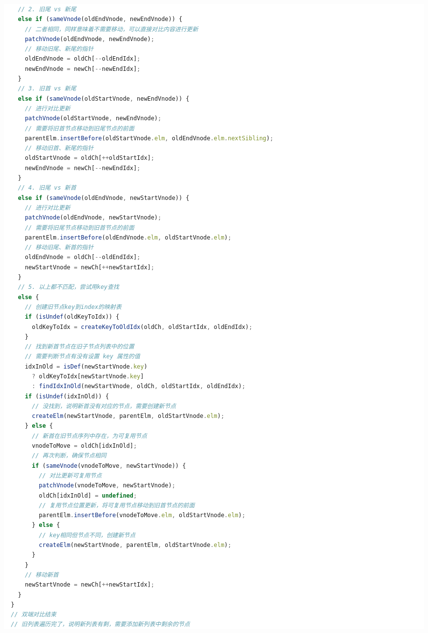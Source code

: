 ```js
    // 2. 旧尾 vs 新尾
    else if (sameVnode(oldEndVnode, newEndVnode)) {
      // 二者相同，同样意味着不需要移动，可以直接对比内容进行更新
      patchVnode(oldEndVnode, newEndVnode);
      // 移动旧尾、新尾的指针
      oldEndVnode = oldCh[--oldEndIdx];
      newEndVnode = newCh[--newEndIdx];
    }
    // 3. 旧首 vs 新尾
    else if (sameVnode(oldStartVnode, newEndVnode)) {
      // 进行对比更新
      patchVnode(oldStartVnode, newEndVnode);
      // 需要将旧首节点移动到旧尾节点的前面
      parentElm.insertBefore(oldStartVnode.elm, oldEndVnode.elm.nextSibling);
      // 移动旧首、新尾的指针
      oldStartVnode = oldCh[++oldStartIdx];
      newEndVnode = newCh[--newEndIdx];
    }
    // 4. 旧尾 vs 新首
    else if (sameVnode(oldEndVnode, newStartVnode)) {
      // 进行对比更新
      patchVnode(oldEndVnode, newStartVnode);
      // 需要将旧尾节点移动到旧首节点的前面
      parentElm.insertBefore(oldEndVnode.elm, oldStartVnode.elm);
      // 移动旧尾、新首的指针
      oldEndVnode = oldCh[--oldEndIdx];
      newStartVnode = newCh[++newStartIdx];
    }
    // 5. 以上都不匹配，尝试用key查找
    else {
      // 创建旧节点key到index的映射表
      if (isUndef(oldKeyToIdx)) {
        oldKeyToIdx = createKeyToOldIdx(oldCh, oldStartIdx, oldEndIdx);
      }
      // 找到新首节点在旧子节点列表中的位置
      // 需要判断节点有没有设置 key 属性的值
      idxInOld = isDef(newStartVnode.key)
        ? oldKeyToIdx[newStartVnode.key]
        : findIdxInOld(newStartVnode, oldCh, oldStartIdx, oldEndIdx);
      if (isUndef(idxInOld)) {
        // 没找到，说明新首没有对应的节点，需要创建新节点
        createElm(newStartVnode, parentElm, oldStartVnode.elm);
      } else {
        // 新首在旧节点序列中存在，为可复用节点
        vnodeToMove = oldCh[idxInOld];
        // 再次判断，确保节点相同
        if (sameVnode(vnodeToMove, newStartVnode)) {
          // 对比更新可复用节点
          patchVnode(vnodeToMove, newStartVnode);
          oldCh[idxInOld] = undefined;
          // 复用节点位置更新，将可复用节点移动到旧首节点的前面
          parentElm.insertBefore(vnodeToMove.elm, oldStartVnode.elm);
        } else {
          // key相同但节点不同，创建新节点
          createElm(newStartVnode, parentElm, oldStartVnode.elm);
        }
      }
      // 移动新首
      newStartVnode = newCh[++newStartIdx];
    }
  }
  // 双端对比结束
  // 旧列表遍历完了，说明新列表有剩，需要添加新列表中剩余的节点
```